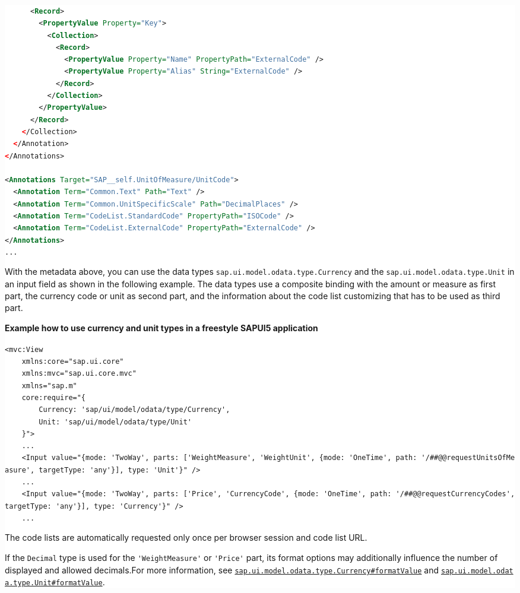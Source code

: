 ```xml
      <Record>
        <PropertyValue Property="Key">
          <Collection>
            <Record>
              <PropertyValue Property="Name" PropertyPath="ExternalCode" />
              <PropertyValue Property="Alias" String="ExternalCode" />
            </Record>
          </Collection>
        </PropertyValue>
      </Record>
    </Collection>
  </Annotation>
</Annotations>

<Annotations Target="SAP__self.UnitOfMeasure/UnitCode">
  <Annotation Term="Common.Text" Path="Text" />
  <Annotation Term="Common.UnitSpecificScale" Path="DecimalPlaces" />
  <Annotation Term="CodeList.StandardCode" PropertyPath="ISOCode" />
  <Annotation Term="CodeList.ExternalCode" PropertyPath="ExternalCode" />
</Annotations>
...
```

With the metadata above, you can use the data types `sap.ui.model.odata.type.Currency` and the `sap.ui.model.odata.type.Unit` in an input field as shown in the following example. The data types use a composite binding with the amount or measure as first part, the currency code or unit as second part, and the information about the code list customizing that has to be used as third part.

**Example how to use currency and unit types in a freestyle SAPUI5 application**

```
<mvc:View
    xmlns:core="sap.ui.core"
    xmlns:mvc="sap.ui.core.mvc"
    xmlns="sap.m"
    core:require="{
        Currency: 'sap/ui/model/odata/type/Currency',
        Unit: 'sap/ui/model/odata/type/Unit'
    }">
    ...
    <Input value="{mode: 'TwoWay', parts: ['WeightMeasure', 'WeightUnit', {mode: 'OneTime', path: '/##@@requestUnitsOfMeasure', targetType: 'any'}], type: 'Unit'}" />
    ...
    <Input value="{mode: 'TwoWay', parts: ['Price', 'CurrencyCode', {mode: 'OneTime', path: '/##@@requestCurrencyCodes', targetType: 'any'}], type: 'Currency'}" />
    ...
```

The code lists are automatically requested only once per browser session and code list URL.

If the `Decimal` type is used for the `'WeightMeasure'` or `'Price'` part, its format options may additionally influence the number of displayed and allowed decimals.For more information, see [`sap.ui.model.odata.type.Currency#formatValue`](https://ui5.sap.com/#/api/sap.ui.model.odata.type.Currency%23methods/formatValue) and [`sap.ui.model.odata.type.Unit#formatValue`](https://ui5.sap.com/#/api/sap.ui.model.odata.type.Unit%23methods/formatValue).
